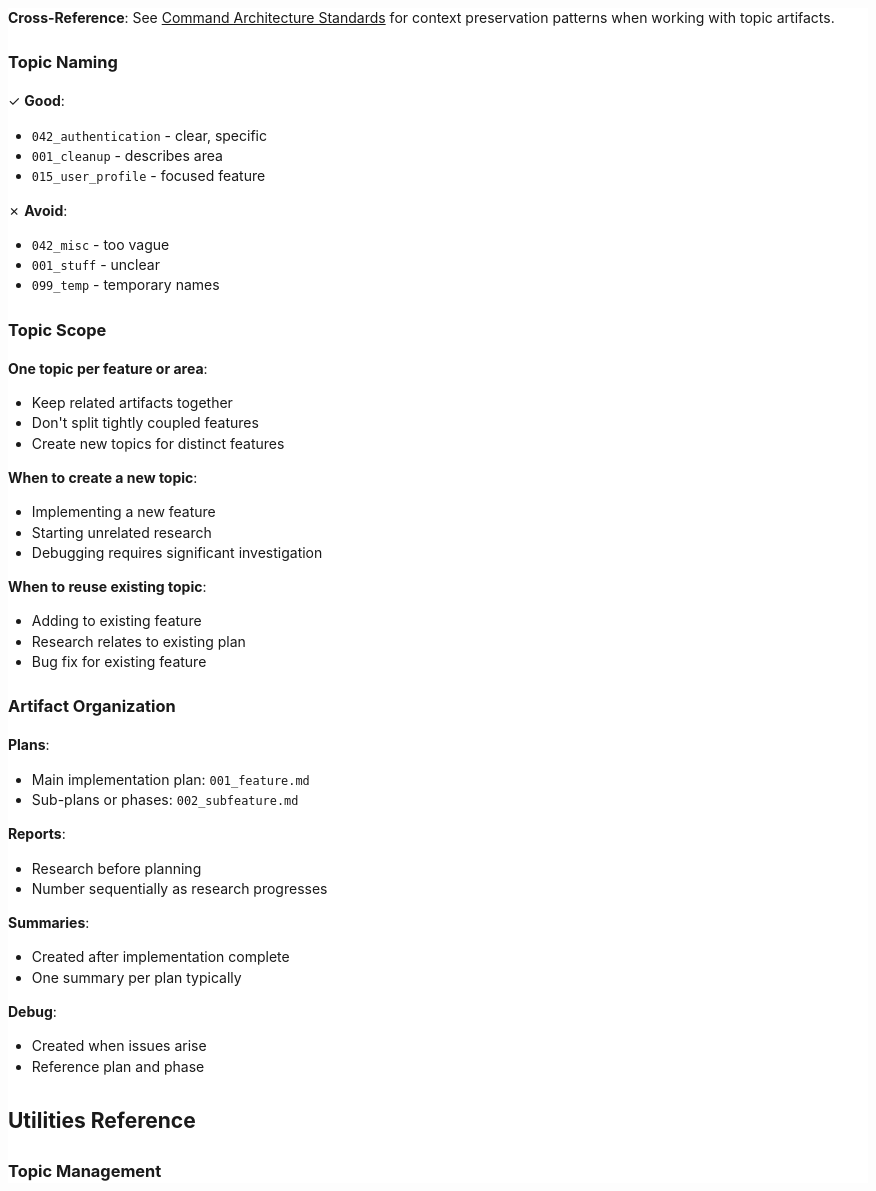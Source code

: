 **Cross-Reference**: See [Command Architecture Standards](../reference/command_architecture_standards.md) for context preservation patterns when working with topic artifacts.

### Topic Naming

✓ **Good**:
- `042_authentication` - clear, specific
- `001_cleanup` - describes area
- `015_user_profile` - focused feature

✗ **Avoid**:
- `042_misc` - too vague
- `001_stuff` - unclear
- `099_temp` - temporary names

### Topic Scope

**One topic per feature or area**:
- Keep related artifacts together
- Don't split tightly coupled features
- Create new topics for distinct features

**When to create a new topic**:
- Implementing a new feature
- Starting unrelated research
- Debugging requires significant investigation

**When to reuse existing topic**:
- Adding to existing feature
- Research relates to existing plan
- Bug fix for existing feature

### Artifact Organization

**Plans**:
- Main implementation plan: `001_feature.md`
- Sub-plans or phases: `002_subfeature.md`

**Reports**:
- Research before planning
- Number sequentially as research progresses

**Summaries**:
- Created after implementation complete
- One summary per plan typically

**Debug**:
- Created when issues arise
- Reference plan and phase

## Utilities Reference

### Topic Management
